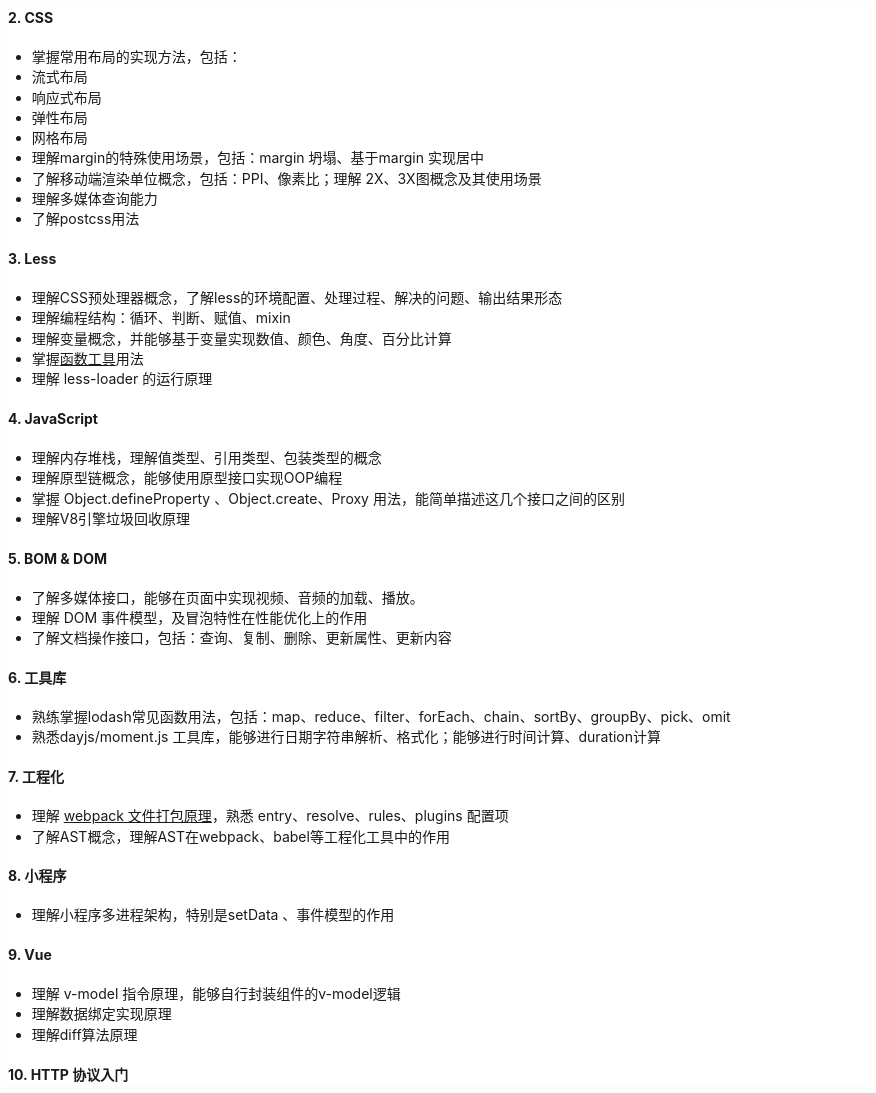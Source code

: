 #### 2. CSS

+ 掌握常用布局的实现方法，包括：
+ 流式布局
+ 响应式布局
+ 弹性布局
+ 网格布局
+ 理解margin的特殊使用场景，包括：margin 坍塌、基于margin 实现居中
+ 了解移动端渲染单位概念，包括：PPI、像素比；理解 2X、3X图概念及其使用场景
+ 理解多媒体查询能力
+ 了解postcss用法

#### 3. Less

+ 理解CSS预处理器概念，了解less的环境配置、处理过程、解决的问题、输出结果形态
+ 理解编程结构：循环、判断、赋值、mixin
+ 理解变量概念，并能够基于变量实现数值、颜色、角度、百分比计算
+ 掌握[函数工具](https://link.zhihu.com/?target=http%3A//lesscss.org/functions/%23functions-overview)用法
+ 理解 less-loader 的运行原理

#### 4. JavaScript

+ 理解内存堆栈，理解值类型、引用类型、包装类型的概念
+ 理解原型链概念，能够使用原型接口实现OOP编程
+ 掌握 Object.defineProperty 、Object.create、Proxy 用法，能简单描述这几个接口之间的区别
+ 理解V8引擎垃圾回收原理

#### 5. BOM & DOM

+ 了解多媒体接口，能够在页面中实现视频、音频的加载、播放。
+ 理解 DOM 事件模型，及冒泡特性在性能优化上的作用
+ 了解文档操作接口，包括：查询、复制、删除、更新属性、更新内容

#### 6. 工具库

+ 熟练掌握lodash常见函数用法，包括：map、reduce、filter、forEach、chain、sortBy、groupBy、pick、omit
+ 熟悉dayjs/moment.js 工具库，能够进行日期字符串解析、格式化；能够进行时间计算、duration计算

#### 7. 工程化

+ 理解 [webpack 文件打包原理](https://zhuanlan.zhihu.com/p/363928061)，熟悉 entry、resolve、rules、plugins 配置项
+ 了解AST概念，理解AST在webpack、babel等工程化工具中的作用

#### 8. 小程序

+ 理解小程序多进程架构，特别是setData 、事件模型的作用

#### 9. Vue

+ 理解 v-model 指令原理，能够自行封装组件的v-model逻辑
+ 理解数据绑定实现原理
+ 理解diff算法原理

#### 10. HTTP 协议入门
